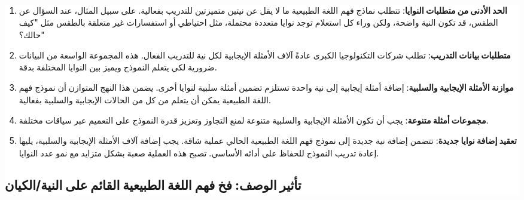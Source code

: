 1. **الحد الأدنى من متطلبات النوايا**: تتطلب نماذج فهم اللغة الطبيعية ما لا يقل عن نيتين متميزتين للتدريب بفعالية. على سبيل المثال، عند السؤال عن الطقس، قد تكون النية واضحة، ولكن وراء كل استعلام توجد نوايا متعددة محتملة، مثل احتياطي أو استفسارات غير متعلقة بالطقس مثل "كيف حالك؟"

2. **متطلبات بيانات التدريب**: تطلب شركات التكنولوجيا الكبرى عادةً آلاف الأمثلة الإيجابية لكل نية للتدريب الفعال. هذه المجموعة الواسعة من البيانات ضرورية لكي يتعلم النموذج ويميز بين النوايا المختلفة بدقة.

3. **موازنة الأمثلة الإيجابية والسلبية**: إضافة أمثلة إيجابية إلى نية واحدة تستلزم تضمين أمثلة سلبية لنوايا أخرى. يضمن هذا النهج المتوازن أن نموذج فهم اللغة الطبيعية يمكن أن يتعلم من كل من الحالات الإيجابية والسلبية بفعالية.

4. **مجموعات أمثلة متنوعة**: يجب أن تكون الأمثلة الإيجابية والسلبية متنوعة لمنع التجاوز وتعزيز قدرة النموذج على التعميم عبر سياقات مختلفة.

5. **تعقيد إضافة نوايا جديدة**: تتضمن إضافة نية جديدة إلى نموذج فهم اللغة الطبيعية الحالي عملية شاقة. يجب إضافة آلاف الأمثلة الإيجابية والسلبية، يليها إعادة تدريب النموذج للحفاظ على أدائه الأساسي. تصبح هذه العملية صعبة بشكل متزايد مع نمو عدد النوايا.

## تأثير الوصف: فخ فهم اللغة الطبيعية القائم على النية/الكيان

<center>